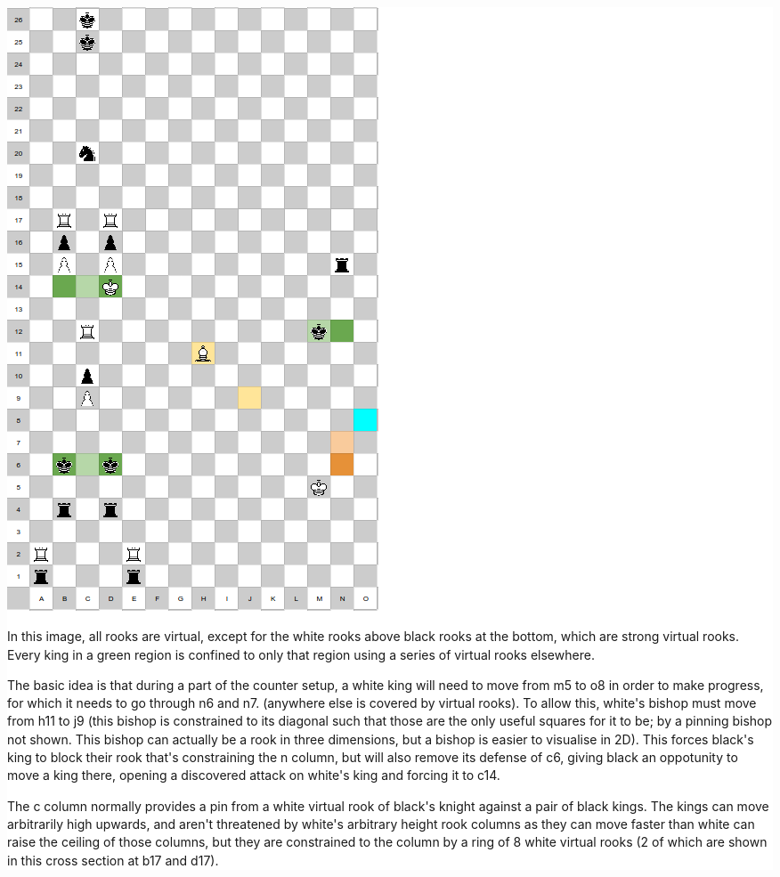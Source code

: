 ![Knight column](./knight-tower.png)

In this image, all rooks are virtual, except for the white rooks above black rooks at the bottom, which are strong virtual rooks. 
Every king in a green region is confined to only that region using a series of virtual rooks elsewhere.

The basic idea is that during a part of the counter setup, a white king will need to move from m5 to o8 in order to make progress, for which it needs to go through n6 and n7. (anywhere else is covered by virtual rooks). To allow this, white's bishop must move from h11 to j9 (this bishop is constrained to its diagonal such that those are the only useful squares for it to be; by a pinning bishop not shown. This bishop can actually be a rook in three dimensions, but a bishop is easier to visualise in 2D). 
This forces black's king to block their rook that's constraining the n column, but will also remove its defense of c6, giving black an oppotunity to move a king there, opening a discovered attack on white's king and forcing it to c14.

The c column normally provides a pin from a white virtual rook of black's knight against a pair of black kings. The kings can move arbitrarily high upwards, and aren't threatened by white's arbitrary height rook columns as they can move faster than white can raise the ceiling of those columns, but they are constrained to the column by a ring of 8 white virtual rooks (2 of which are shown in this cross section at b17 and d17).
